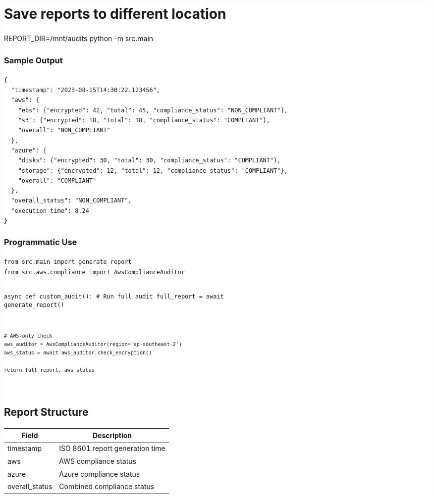 # Save reports to different location
REPORT_DIR=/mnt/audits python -m src.main
</code></pre>

<h3>Sample Output</h3>
<pre><code>{
  "timestamp": "2023-08-15T14:30:22.123456",
  "aws": {
    "ebs": {"encrypted": 42, "total": 45, "compliance_status": "NON_COMPLIANT"},
    "s3": {"encrypted": 18, "total": 18, "compliance_status": "COMPLIANT"},
    "overall": "NON_COMPLIANT"
  },
  "azure": {
    "disks": {"encrypted": 30, "total": 30, "compliance_status": "COMPLIANT"},
    "storage": {"encrypted": 12, "total": 12, "compliance_status": "COMPLIANT"},
    "overall": "COMPLIANT"
  },
  "overall_status": "NON_COMPLIANT",
  "execution_time": 8.24
}
</code></pre>

<h3>Programmatic Use</h3>
<pre><code>from src.main import generate_report
from src.aws.compliance import AwsComplianceAuditor

async def custom_audit():
    # Run full audit
    full_report = await generate_report()
    
    # AWS-only check
    aws_auditor = AwsComplianceAuditor(region='ap-southeast-2')
    aws_status = await aws_auditor.check_encryption()
    
    return full_report, aws_status
</code></pre>

<h2 id="report-structure">Report Structure</h2>
<table>
    <thead>
        <tr>
            <th>Field</th>
            <th>Description</th>
        </tr>
    </thead>
    <tbody>
        <tr>
            <td>timestamp</td>
            <td>ISO 8601 report generation time</td>
        </tr>
        <tr>
            <td>aws</td>
            <td>AWS compliance status</td>
        </tr>
        <tr>
            <td>azure</td>
            <td>Azure compliance status</td>
        </tr>
        <tr>
            <td>overall_status</td>
            <td>Combined compliance status</td>